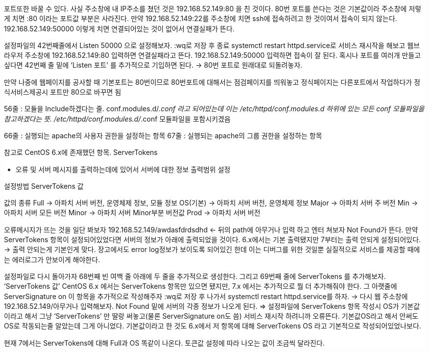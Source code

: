 
포트또한 바꿀 수 있다. 사실 주소창에 내 IP주소를 쳤던 것은 192.168.52.149:80 을 친 것이다. 80번 포트를 쓴다는 것은 기본값이라 주소창에 저렇게 치면 :80 이라는 포트값 부분은 사라진다.
만약 192.168.52.149:22를 주소창에 치면 ssh에 접속하려고 한 것이여서 접속이 되지 않는다.
192.168.52.149:50000 이렇게 치면 연결되어있는 것이 없어서 연결실패가 뜬다.

설정파일의 42번째줄에서 Listen 50000 으로 설정해보자. :wq로 저장 후 종료
systemctl restart httpd.service로 서비스 재시작을 해보고 웹브라우저 주소창에 192.168.52.149:80 입력하면 연결실패라고 뜬다. 192.168.52.149:50000 입력하면 접속이 잘 된다. 
혹시나 포트를 여러개 만들고 싶다면 42번째 줄 밑에 ‘Listen 포트’ 를 추가적으로 기입하면 된다.
→ 80번 포트로 원래대로 되돌려놓자.


만약 나중에 웹페이지를 공사할 때 기본포트는 80번이므로 80번포트에 대해서는 점검페이지를 띄워놓고 정식페이지는 다른포트에서 작업하다가 정식서비스제공시 포트만 80으로 바꾸면 됨


56줄 : 모듈을 Include하겠다는 줄. conf.modules.d/*.conf 라고 되어있는데 이는 /etc/httpd/conf.modules.d 하위에 있는 모든 conf 모듈파일을 참고하겠다는 뜻.
/etc/httpd/conf.modules.d/*.conf 모듈파일을 포함시키겠음

66줄 : 실행되는 apache의 사용자 권한을 설정하는 항목
67줄 : 실행되는 apache의 그룹 권한을 설정하는 항목

참고로 CentOS 6.x에 존재했던 항목.
ServerTokens
-	오류 및 서버 메시지를 출력하는데에 있어서 서버에 대한 정보 출력범위 설정

설정방법
ServerTokens 값

값의 종류
Full → 아파치 서버 버전, 운영체제 정보, 모듈 정보
OS(기본) → 아파치 서버 버전, 운영체제 정보
Major → 아파치 서버 주 버전
Min → 아파치 서버 모든 버전
Minor → 아파치 서버 Minor부분 버전값
Prod → 아파치 서버 버전

오류메시지가 뜨는 것을 일단 봐보자
192.168.52.149/awdasfdrdsdhd  ← 뒤의 path에 아무거나 입력
하고 엔터 쳐보자
Not Found가 뜬다. 만약 ServerTokens 항목이 설정되어있었다면 서버의 정보가 아래에 출력되었을 것이다. 6.x에서는 기본 출력됐지만 7부터는 출력 안되게 설정되어있다.
→ 출력 안되는게 기본인게 맞다. 장고에서도 error log정보가 보이도록 되어있긴 한데 이는 디버그를 위한 것일뿐 실질적으로 서비스를 제공할 때에는 에러로그가 안보이게 해야한다.

설정파일로 다시 돌아가자
68번째 빈 여백 줄 아래에 두 줄을 추가적으로 생성한다. 그리고 69번째 줄에 ServerTokens 를 추가해보자. ‘ServerTokens 값’
CentOS 6.x 에서는 ServerTokens 항목만 있으면 됐지만, 7.x 에서는 추가적으로 뭘 더 추가해줘야 한다. 그 아랫줄에
ServerSignature on 이 항목을 추가적으로 작성해주자
:wq로 저장 후 나가서 systemctl restart httpd.service를 하자.
→ 다시 웹 주소창에 192.168.52.149/아무거나  입력해보자. Not Found 밑에 서버의 각종 정보가 나오게 된다.
⇒ 설정파일에 ServerTokens 항목 작성시 OS가 기본값이라고 해서 그냥 ‘ServerTokens’ 만 딸랑 써놓고(물론 ServerSignature on도 씀) 서비스 재시작 하려니까 오류뜬다. 기본값OS라고 해서 안써도 OS로 작동되는줄 알았는데 그게 아니었다. 기본값이라고 한 것도 6.x에서 저 항목에 대해 ServerTokens OS 라고 기본적으로 작성되어있었나보다.

현재 7에서는 ServerTokens에 대해 Full과 OS  똑같이 나온다.
토큰값 설정에 따라 나오는 값이 조금씩 달라진다.
